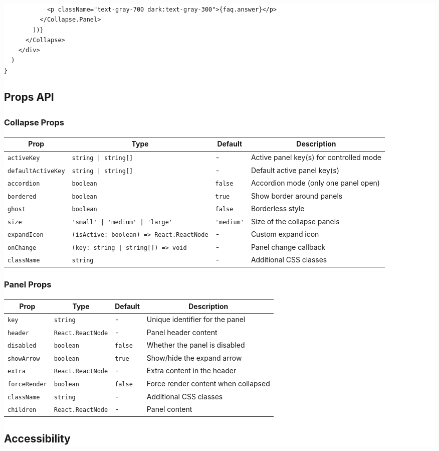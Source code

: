 ```tsx
            <p className="text-gray-700 dark:text-gray-300">{faq.answer}</p>
          </Collapse.Panel>
        ))}
      </Collapse>
    </div>
  )
}
```

## Props API

### Collapse Props

| Prop               | Type                                     | Default    | Description                             |
| ------------------ | ---------------------------------------- | ---------- | --------------------------------------- |
| `activeKey`        | `string \| string[]`                     | -          | Active panel key(s) for controlled mode |
| `defaultActiveKey` | `string \| string[]`                     | -          | Default active panel key(s)             |
| `accordion`        | `boolean`                                | `false`    | Accordion mode (only one panel open)    |
| `bordered`         | `boolean`                                | `true`     | Show border around panels               |
| `ghost`            | `boolean`                                | `false`    | Borderless style                        |
| `size`             | `'small' \| 'medium' \| 'large'`         | `'medium'` | Size of the collapse panels             |
| `expandIcon`       | `(isActive: boolean) => React.ReactNode` | -          | Custom expand icon                      |
| `onChange`         | `(key: string \| string[]) => void`      | -          | Panel change callback                   |
| `className`        | `string`                                 | -          | Additional CSS classes                  |

### Panel Props

| Prop          | Type              | Default | Description                         |
| ------------- | ----------------- | ------- | ----------------------------------- |
| `key`         | `string`          | -       | Unique identifier for the panel     |
| `header`      | `React.ReactNode` | -       | Panel header content                |
| `disabled`    | `boolean`         | `false` | Whether the panel is disabled       |
| `showArrow`   | `boolean`         | `true`  | Show/hide the expand arrow          |
| `extra`       | `React.ReactNode` | -       | Extra content in the header         |
| `forceRender` | `boolean`         | `false` | Force render content when collapsed |
| `className`   | `string`          | -       | Additional CSS classes              |
| `children`    | `React.ReactNode` | -       | Panel content                       |

## Accessibility
